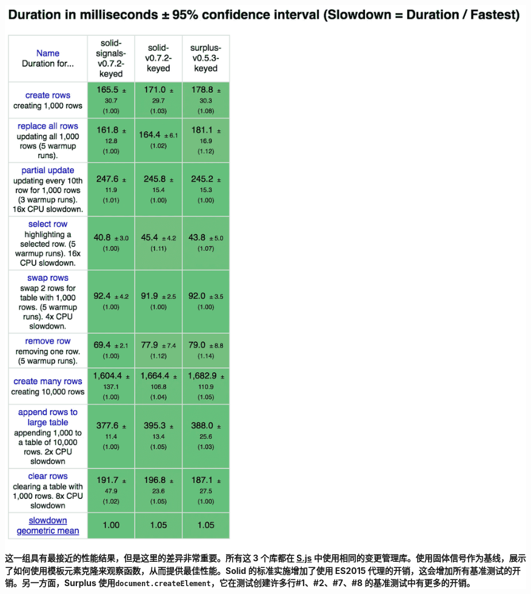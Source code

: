 ****![](img/32cdae0560880c3c406b6424eefd987c.png)****

****这一组具有最接近的性能结果，但是这里的差异非常重要。所有这 3 个库都在 [S.js](https://github.com/adamhaile/S) 中使用相同的变更管理库。使用固体信号作为基线，展示了如何使用模板元素克隆来观察函数，从而提供最佳性能。Solid 的标准实施增加了使用 ES2015 代理的开销，这会增加所有基准测试的开销。另一方面，Surplus 使用`document.createElement`，它在测试创建许多行#1、#2、#7、#8 的基准测试中有更多的开销。****
